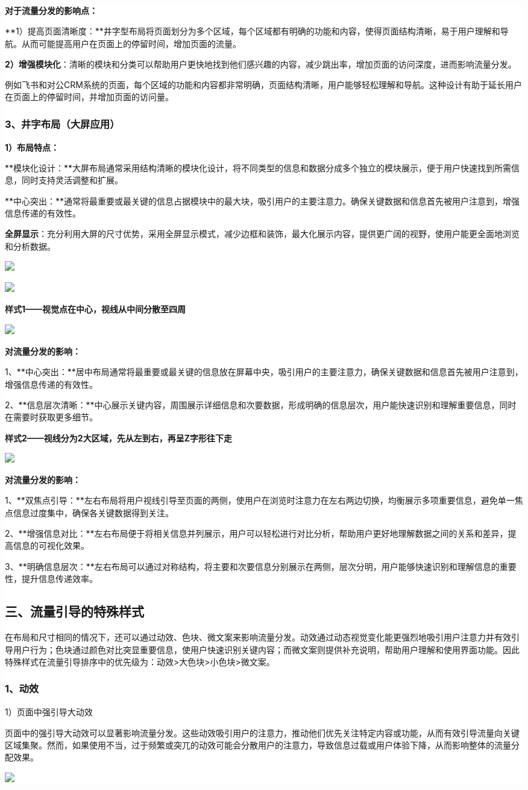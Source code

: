 **对于流量分发的影响点：**

**1）提高页面清晰度：**井字型布局将页面划分为多个区域，每个区域都有明确的功能和内容，使得页面结构清晰，易于用户理解和导航。从而可能提高用户在页面上的停留时间，增加页面的流量。

**2）增强模块化**：清晰的模块和分类可以帮助用户更快地找到他们感兴趣的内容，减少跳出率，增加页面的访问深度，进而影响流量分发。

例如飞书和对公CRM系统的页面，每个区域的功能和内容都非常明确，页面结构清晰，用户能够轻松理解和导航。这种设计有助于延长用户在页面上的停留时间，并增加页面的访问量。

### 3、井字布局（大屏应用）

**1）布局特点：**

**模块化设计：**大屏布局通常采用结构清晰的模块化设计，将不同类型的信息和数据分成多个独立的模块展示，便于用户快速找到所需信息，同时支持灵活调整和扩展。

**中心突出：**通常将最重要或最关键的信息占据模块中的最大块，吸引用户的主要注意力。确保关键数据和信息首先被用户注意到，增强信息传递的有效性。

**全屏显示**：充分利用大屏的尺寸优势，采用全屏显示模式，减少边框和装饰，最大化展示内容，提供更广阔的视野，使用户能更全面地浏览和分析数据。

![](https://image.woshipm.com/2024/09/04/ae57f736-6a9d-11ef-abf0-00163e0b5ff3.png)

![](https://image.woshipm.com/2024/09/04/b5821ef6-6a9d-11ef-baf4-00163e0b5ff3.png)

**样式1——视觉点在中心，视线从中间分散至四周**

![](https://image.woshipm.com/2024/09/04/c04d09e0-6a9d-11ef-8c74-00163e0b5ff3.jpeg)

**对流量分发的影响：**

1、**中心突出：**居中布局通常将最重要或最关键的信息放在屏幕中央，吸引用户的主要注意力，确保关键数据和信息首先被用户注意到，增强信息传递的有效性。

2、**信息层次清晰：**中心展示关键内容，周围展示详细信息和次要数据，形成明确的信息层次，用户能快速识别和理解重要信息，同时在需要时获取更多细节。

**样式2——视线分为2大区域，先从左到右，再呈Z字形往下走**

![](https://image.woshipm.com/2024/09/04/cd3b4248-6a9d-11ef-84c2-00163e0b5ff3.jpeg)

**对流量分发的影响：**

1、**双焦点引导：**左右布局将用户视线引导至页面的两侧，使用户在浏览时注意力在左右两边切换，均衡展示多项重要信息，避免单一焦点信息过度集中，确保各关键数据得到关注。

2、**增强信息对比：**左右布局便于将相关信息并列展示，用户可以轻松进行对比分析，帮助用户更好地理解数据之间的关系和差异，提高信息的可视化效果。

3、**明确信息层次：**左右布局可以通过对称结构，将主要和次要信息分别展示在两侧，层次分明，用户能够快速识别和理解信息的重要性，提升信息传递效率。

## 三、流量引导的特殊样式

在布局和尺寸相同的情况下，还可以通过动效、色块、微文案来影响流量分发。动效通过动态视觉变化能更强烈地吸引用户注意力并有效引导用户行为；色块通过颜色对比突显重要信息，使用户快速识别关键内容；而微文案则提供补充说明，帮助用户理解和使用界面功能。因此特殊样式在流量引导排序中的优先级为：动效>大色块>小色块>微文案。

### 1、**动效**

1）页面中强引导大动效

页面中的强引导大动效可以显著影响流量分发。这些动效吸引用户的注意力，推动他们优先关注特定内容或功能，从而有效引导流量向关键区域集聚。然而，如果使用不当，过于频繁或突兀的动效可能会分散用户的注意力，导致信息过载或用户体验下降，从而影响整体的流量分配效果。

![](https://image.woshipm.com/2024/09/04/6196716a-6aa3-11ef-abf0-00163e0b5ff3.gif)
